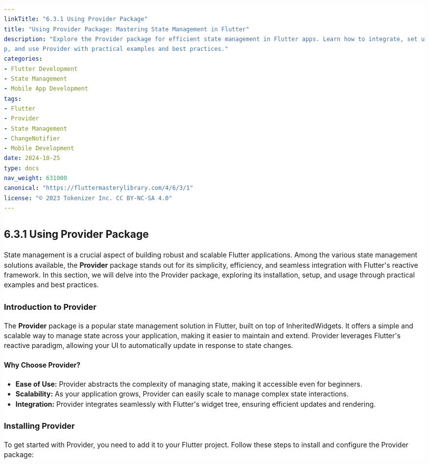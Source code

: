 ```yaml
---
linkTitle: "6.3.1 Using Provider Package"
title: "Using Provider Package: Mastering State Management in Flutter"
description: "Explore the Provider package for efficient state management in Flutter apps. Learn how to integrate, set up, and use Provider with practical examples and best practices."
categories:
- Flutter Development
- State Management
- Mobile App Development
tags:
- Flutter
- Provider
- State Management
- ChangeNotifier
- Mobile Development
date: 2024-10-25
type: docs
nav_weight: 631000
canonical: "https://fluttermasterylibrary.com/4/6/3/1"
license: "© 2023 Tokenizer Inc. CC BY-NC-SA 4.0"
---
```


## 6.3.1 Using Provider Package

State management is a crucial aspect of building robust and scalable Flutter applications. Among the various state management solutions available, the **Provider** package stands out for its simplicity, efficiency, and seamless integration with Flutter's reactive framework. In this section, we will delve into the Provider package, exploring its installation, setup, and usage through practical examples and best practices.

### Introduction to Provider

The **Provider** package is a popular state management solution in Flutter, built on top of InheritedWidgets. It offers a simple and scalable way to manage state across your application, making it easier to maintain and extend. Provider leverages Flutter's reactive paradigm, allowing your UI to automatically update in response to state changes.

#### Why Choose Provider?

- **Ease of Use:** Provider abstracts the complexity of managing state, making it accessible even for beginners.
- **Scalability:** As your application grows, Provider can easily scale to manage complex state interactions.
- **Integration:** Provider integrates seamlessly with Flutter's widget tree, ensuring efficient updates and rendering.

### Installing Provider

To get started with Provider, you need to add it to your Flutter project. Follow these steps to install and configure the Provider package:
